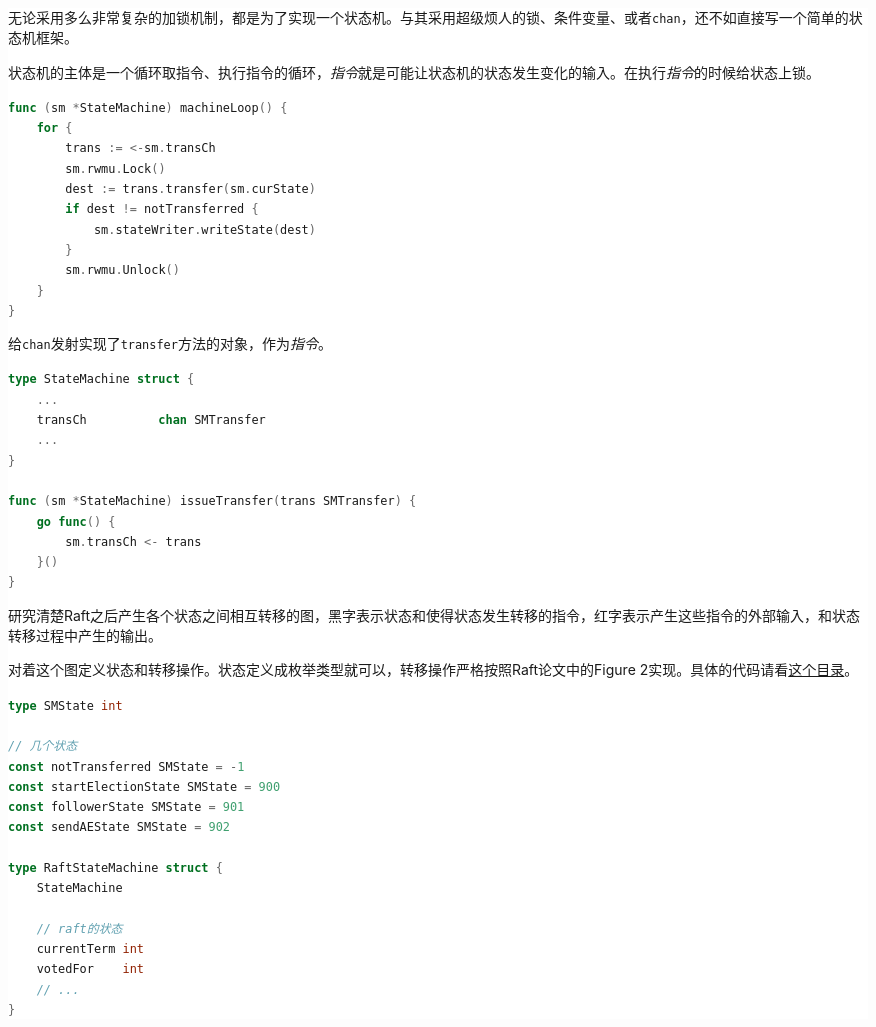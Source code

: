 
无论采用多么非常复杂的加锁机制，都是为了实现一个状态机。与其采用超级烦人的锁、条件变量、或者`chan`，还不如直接写一个简单的状态机框架。

状态机的主体是一个循环取指令、执行指令的循环，*指令*就是可能让状态机的状态发生变化的输入。在执行*指令*的时候给状态上锁。

```go
func (sm *StateMachine) machineLoop() {
    for {
        trans := <-sm.transCh
        sm.rwmu.Lock()
        dest := trans.transfer(sm.curState)
        if dest != notTransferred {
            sm.stateWriter.writeState(dest)
        }
        sm.rwmu.Unlock()
    }
}
```

给`chan`发射实现了`transfer`方法的对象，作为*指令*。

```go
type StateMachine struct {
    ...
    transCh          chan SMTransfer
    ...
}

func (sm *StateMachine) issueTransfer(trans SMTransfer) {
    go func() {
        sm.transCh <- trans
    }()
}
```

研究清楚Raft之后产生各个状态之间相互转移的图，黑字表示状态和使得状态发生转移的指令，红字表示产生这些指令的外部输入，和状态转移过程中产生的输出。

对着这个图定义状态和转移操作。状态定义成枚举类型就可以，转移操作严格按照Raft论文中的Figure 2实现。具体的代码请看[这个目录](https://github.com/Anarion-zuo/MIT-6.824/tree/lab2-sm/src/raft)。

```go
type SMState int

// 几个状态
const notTransferred SMState = -1
const startElectionState SMState = 900
const followerState SMState = 901
const sendAEState SMState = 902

type RaftStateMachine struct {
    StateMachine

    // raft的状态
    currentTerm int
    votedFor    int
    // ...
}
```
